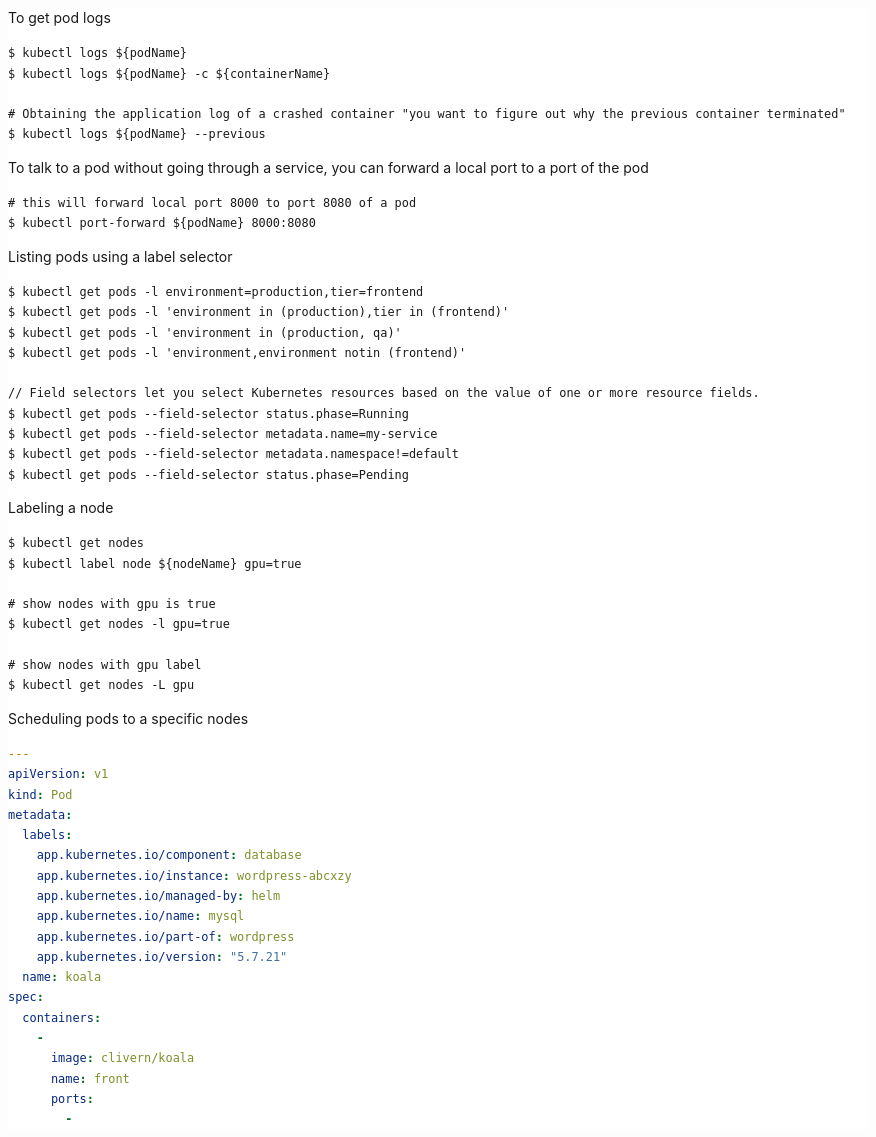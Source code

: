 To get pod logs

```
$ kubectl logs ${podName}
$ kubectl logs ${podName} -c ${containerName}

# Obtaining the application log of a crashed container "you want to figure out why the previous container terminated"
$ kubectl logs ${podName} --previous
```

To talk to a pod without going through a service, you can forward a local port to a port of the pod

```
# this will forward local port 8000 to port 8080 of a pod
$ kubectl port-forward ${podName} 8000:8080
```

Listing pods using a label selector

```
$ kubectl get pods -l environment=production,tier=frontend
$ kubectl get pods -l 'environment in (production),tier in (frontend)'
$ kubectl get pods -l 'environment in (production, qa)'
$ kubectl get pods -l 'environment,environment notin (frontend)'

// Field selectors let you select Kubernetes resources based on the value of one or more resource fields.
$ kubectl get pods --field-selector status.phase=Running
$ kubectl get pods --field-selector metadata.name=my-service
$ kubectl get pods --field-selector metadata.namespace!=default
$ kubectl get pods --field-selector status.phase=Pending
```

Labeling a node

```
$ kubectl get nodes
$ kubectl label node ${nodeName} gpu=true

# show nodes with gpu is true
$ kubectl get nodes -l gpu=true

# show nodes with gpu label
$ kubectl get nodes -L gpu
```

Scheduling pods to a specific nodes

```yaml
---
apiVersion: v1
kind: Pod
metadata:
  labels:
    app.kubernetes.io/component: database
    app.kubernetes.io/instance: wordpress-abcxzy
    app.kubernetes.io/managed-by: helm
    app.kubernetes.io/name: mysql
    app.kubernetes.io/part-of: wordpress
    app.kubernetes.io/version: "5.7.21"
  name: koala
spec:
  containers:
    -
      image: clivern/koala
      name: front
      ports:
        -
```